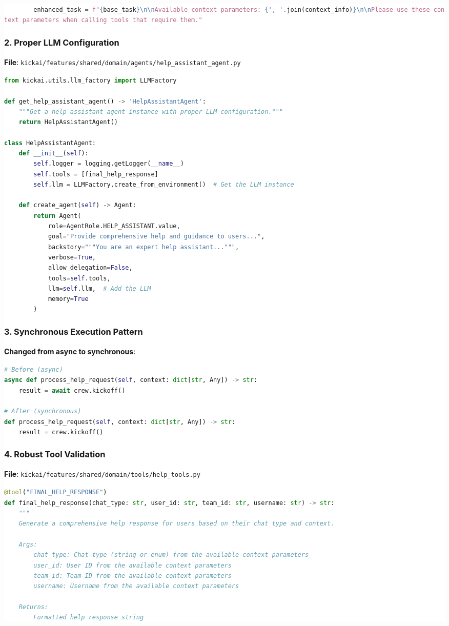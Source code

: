 ```python
        enhanced_task = f"{base_task}\n\nAvailable context parameters: {', '.join(context_info)}\n\nPlease use these context parameters when calling tools that require them."
```

### **2. Proper LLM Configuration**

**File**: `kickai/features/shared/domain/agents/help_assistant_agent.py`

```python
from kickai.utils.llm_factory import LLMFactory

def get_help_assistant_agent() -> 'HelpAssistantAgent':
    """Get a help assistant agent instance with proper LLM configuration."""
    return HelpAssistantAgent()

class HelpAssistantAgent:
    def __init__(self):
        self.logger = logging.getLogger(__name__)
        self.tools = [final_help_response]
        self.llm = LLMFactory.create_from_environment()  # Get the LLM instance

    def create_agent(self) -> Agent:
        return Agent(
            role=AgentRole.HELP_ASSISTANT.value,
            goal="Provide comprehensive help and guidance to users...",
            backstory="""You are an expert help assistant...""",
            verbose=True,
            allow_delegation=False,
            tools=self.tools,
            llm=self.llm,  # Add the LLM
            memory=True
        )
```

### **3. Synchronous Execution Pattern**

**Changed from async to synchronous**:
```python
# Before (async)
async def process_help_request(self, context: dict[str, Any]) -> str:
    result = await crew.kickoff()

# After (synchronous)
def process_help_request(self, context: dict[str, Any]) -> str:
    result = crew.kickoff()
```

### **4. Robust Tool Validation**

**File**: `kickai/features/shared/domain/tools/help_tools.py`

```python
@tool("FINAL_HELP_RESPONSE")
def final_help_response(chat_type: str, user_id: str, team_id: str, username: str) -> str:
    """
    Generate a comprehensive help response for users based on their chat type and context.
    
    Args:
        chat_type: Chat type (string or enum) from the available context parameters
        user_id: User ID from the available context parameters  
        team_id: Team ID from the available context parameters
        username: Username from the available context parameters
        
    Returns:
        Formatted help response string
```